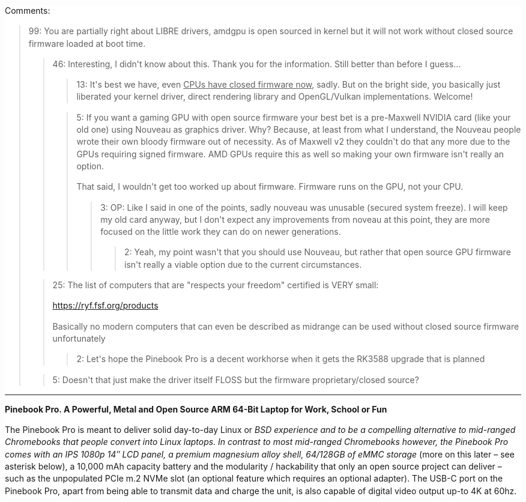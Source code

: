 Comments:

> 99: You are partially right about LIBRE drivers, amdgpu is open sourced in kernel but it will not work without closed source firmware loaded at boot time.
>
> > 46: Interesting, I didn't know about this. Thank you for the information. Still better than before I guess...
> >
> > > 13: It's best we have, even <u>CPUs have closed firmware now</u>, sadly. But on the bright side, you basically just liberated your kernel driver, direct rendering library and OpenGL/Vulkan implementations. Welcome!
> >
> > > 5: If you want a gaming GPU with open source firmware your best bet is a pre-Maxwell NVIDIA card (like your old one) using Nouveau as graphics driver. Why? Because, at least from what I understand, the Nouveau people wrote their own bloody firmware out of necessity. As of Maxwell v2 they couldn't do that any more due to the GPUs requiring signed firmware. AMD GPUs require this as well so making your own firmware isn't really an option.
> > >
> > > That said, I wouldn't get too worked up about firmware. Firmware runs on the GPU, not your CPU.
> > >
> > > > 3: OP: Like I said in one of the points, sadly nouveau was unusable (secured system freeze). I will keep my old card anyway, but I don't expect any improvements from noveau at this point, they are more focused on the little work they can do on newer generations.
> > > >
> > > > > 2: Yeah, my point wasn't that you should use Nouveau, but rather that open source GPU firmware isn't really a viable option due to the current circumstances.
>
> > 25: The list of computers that are "respects your freedom" certified is VERY small:
> >
> > https://ryf.fsf.org/products
> >
> > Basically no modern computers that can even be described as midrange can be used without closed source firmware unfortunately
> >
> > > 2: Let's hope the Pinebook Pro is a decent workhorse when it gets the RK3588 upgrade that is planned
>
> > 5: Doesn't that just make the driver itself FLOSS but the firmware proprietary/closed source?

---

**Pinebook Pro. A Powerful, Metal and Open Source ARM 64-Bit Laptop for Work, School or Fun**

The Pinebook Pro is meant to deliver solid day-to-day Linux or *BSD experience and to be a compelling alternative to mid-ranged Chromebooks that people convert into Linux laptops. In contrast to most mid-ranged Chromebooks however, the Pinebook Pro comes with an IPS 1080p 14″ LCD panel, a premium magnesium alloy shell, 64/128GB of eMMC storage* (more on this later – see asterisk below), a 10,000 mAh capacity battery and the modularity / hackability that only an open source project can deliver – such as the unpopulated PCIe m.2 NVMe slot (an optional feature which requires an optional adapter). The USB-C port on the Pinebook Pro, apart from being able to transmit data and charge the unit, is also capable of digital video output up-to 4K at 60hz.
